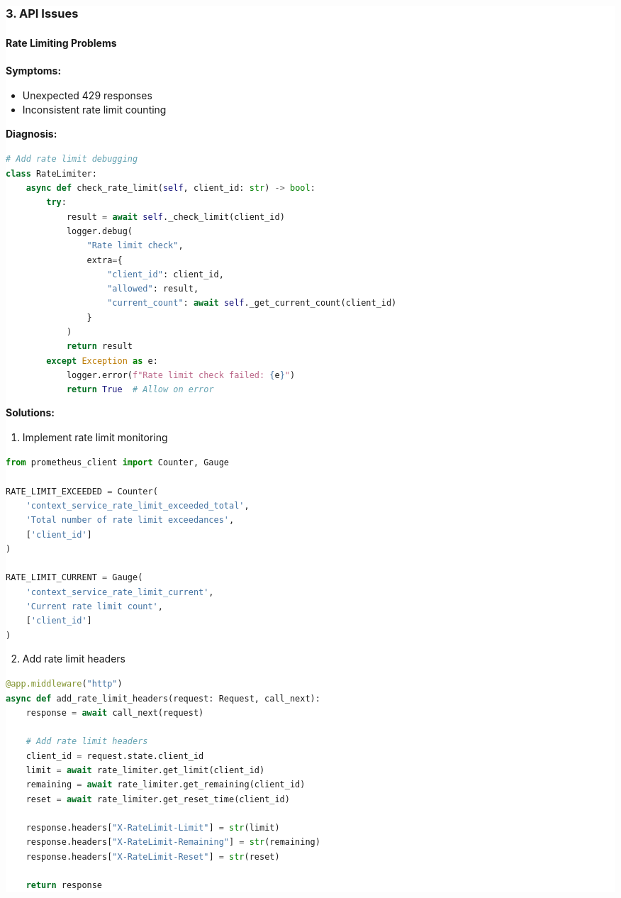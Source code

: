 ### 3. API Issues

#### Rate Limiting Problems

**Symptoms:**
- Unexpected 429 responses
- Inconsistent rate limit counting

**Diagnosis:**
```python
# Add rate limit debugging
class RateLimiter:
    async def check_rate_limit(self, client_id: str) -> bool:
        try:
            result = await self._check_limit(client_id)
            logger.debug(
                "Rate limit check",
                extra={
                    "client_id": client_id,
                    "allowed": result,
                    "current_count": await self._get_current_count(client_id)
                }
            )
            return result
        except Exception as e:
            logger.error(f"Rate limit check failed: {e}")
            return True  # Allow on error
```

**Solutions:**
1. Implement rate limit monitoring
```python
from prometheus_client import Counter, Gauge

RATE_LIMIT_EXCEEDED = Counter(
    'context_service_rate_limit_exceeded_total',
    'Total number of rate limit exceedances',
    ['client_id']
)

RATE_LIMIT_CURRENT = Gauge(
    'context_service_rate_limit_current',
    'Current rate limit count',
    ['client_id']
)
```

2. Add rate limit headers
```python
@app.middleware("http")
async def add_rate_limit_headers(request: Request, call_next):
    response = await call_next(request)
    
    # Add rate limit headers
    client_id = request.state.client_id
    limit = await rate_limiter.get_limit(client_id)
    remaining = await rate_limiter.get_remaining(client_id)
    reset = await rate_limiter.get_reset_time(client_id)
    
    response.headers["X-RateLimit-Limit"] = str(limit)
    response.headers["X-RateLimit-Remaining"] = str(remaining)
    response.headers["X-RateLimit-Reset"] = str(reset)
    
    return response
```
